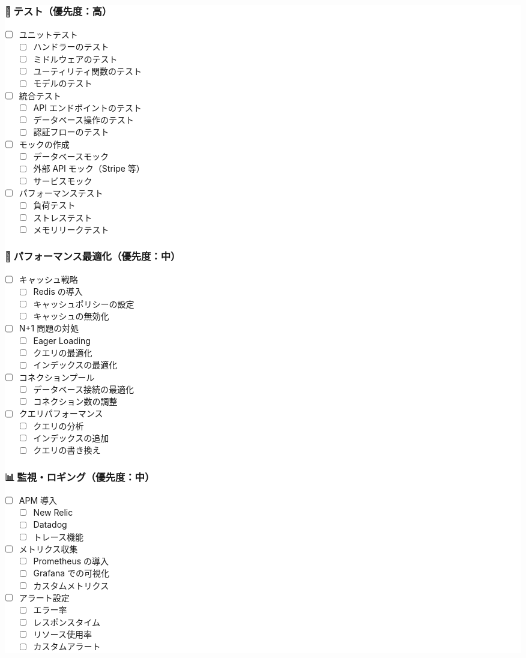 ### 🧪 テスト（優先度：高）

- [ ] ユニットテスト
  - [ ] ハンドラーのテスト
  - [ ] ミドルウェアのテスト
  - [ ] ユーティリティ関数のテスト
  - [ ] モデルのテスト
- [ ] 統合テスト
  - [ ] API エンドポイントのテスト
  - [ ] データベース操作のテスト
  - [ ] 認証フローのテスト
- [ ] モックの作成
  - [ ] データベースモック
  - [ ] 外部 API モック（Stripe 等）
  - [ ] サービスモック
- [ ] パフォーマンステスト
  - [ ] 負荷テスト
  - [ ] ストレステスト
  - [ ] メモリリークテスト

### 🚀 パフォーマンス最適化（優先度：中）

- [ ] キャッシュ戦略
  - [ ] Redis の導入
  - [ ] キャッシュポリシーの設定
  - [ ] キャッシュの無効化
- [ ] N+1 問題の対処
  - [ ] Eager Loading
  - [ ] クエリの最適化
  - [ ] インデックスの最適化
- [ ] コネクションプール
  - [ ] データベース接続の最適化
  - [ ] コネクション数の調整
- [ ] クエリパフォーマンス
  - [ ] クエリの分析
  - [ ] インデックスの追加
  - [ ] クエリの書き換え

### 📊 監視・ロギング（優先度：中）

- [ ] APM 導入
  - [ ] New Relic
  - [ ] Datadog
  - [ ] トレース機能
- [ ] メトリクス収集
  - [ ] Prometheus の導入
  - [ ] Grafana での可視化
  - [ ] カスタムメトリクス
- [ ] アラート設定
  - [ ] エラー率
  - [ ] レスポンスタイム
  - [ ] リソース使用率
  - [ ] カスタムアラート
